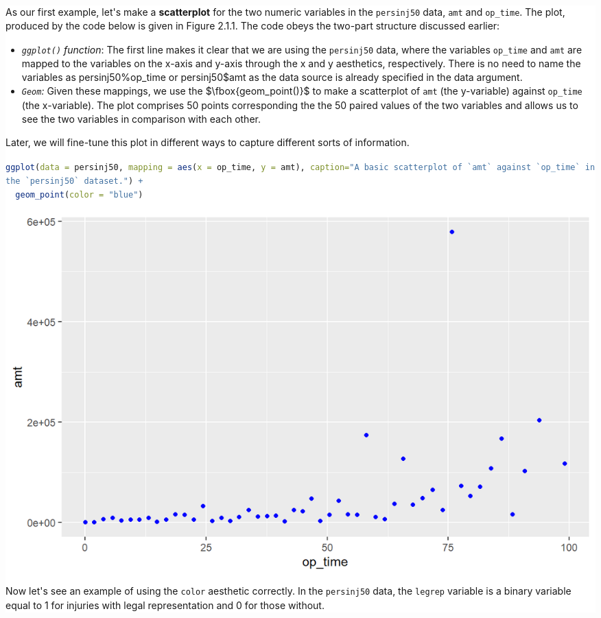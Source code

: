 As our first example, let's make a **scatterplot** for the two numeric variables in the `persinj50` data, `amt` and `op_time`. The plot, produced by the code below is given in Figure 2.1.1. The code obeys the two-part structure discussed earlier:

-   *`ggplot()` function*: The first line makes it clear that we are using the `persinj50` data, where the variables `op_time` and `amt` are mapped to the variables on the x-axis and y-axis through the x and y aesthetics, respectively. There is no need to name the variables as persinj50%op_time or persinj50\$amt as the data source is already specified in the data argument.
-   *`Geom`:* Given these mappings, we use the $\fbox{geom_point()}$ to make a scatterplot of `amt` (the y-variable) against `op_time` (the x-variable). The plot comprises 50 points corresponding the the 50 paired values of the two variables and allows us to see the two variables in comparison with each other.

Later, we will fine-tune this plot in different ways to capture different sorts of information.


``` r
ggplot(data = persinj50, mapping = aes(x = op_time, y = amt), caption="A basic scatterplot of `amt` against `op_time` in the `persinj50` dataset.") +
  geom_point(color = "blue")
```

<img src="02-data-exploration-and-visualization_files/figure-html/unnamed-chunk-4-1.png" width="100%" style="display: block; margin: auto;" />

Now let's see an example of using the `color` aesthetic correctly. In the `persinj50` data, the `legrep` variable is a binary variable equal to 1 for injuries with legal representation and 0 for those without.
